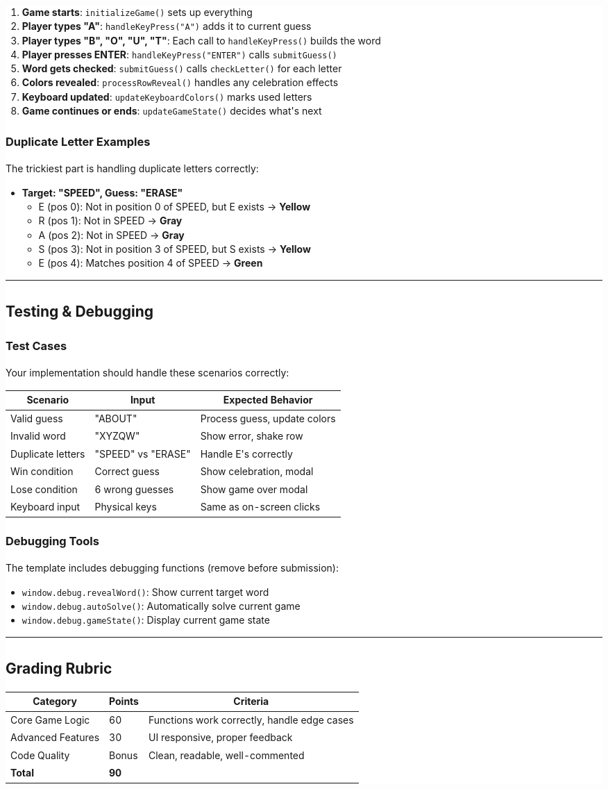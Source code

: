 1. **Game starts**: `initializeGame()` sets up everything
2. **Player types "A"**: `handleKeyPress("A")` adds it to current guess
3. **Player types "B", "O", "U", "T"**: Each call to `handleKeyPress()` builds the word
4. **Player presses ENTER**: `handleKeyPress("ENTER")` calls `submitGuess()`
5. **Word gets checked**: `submitGuess()` calls `checkLetter()` for each letter
6. **Colors revealed**: `processRowReveal()` handles any celebration effects
7. **Keyboard updated**: `updateKeyboardColors()` marks used letters
8. **Game continues or ends**: `updateGameState()` decides what's next

### Duplicate Letter Examples
The trickiest part is handling duplicate letters correctly:

- **Target: "SPEED", Guess: "ERASE"**
  - E (pos 0): Not in position 0 of SPEED, but E exists → **Yellow**
  - R (pos 1): Not in SPEED → **Gray**
  - A (pos 2): Not in SPEED → **Gray**
  - S (pos 3): Not in position 3 of SPEED, but S exists → **Yellow**
  - E (pos 4): Matches position 4 of SPEED → **Green**

---

## Testing & Debugging

### Test Cases
Your implementation should handle these scenarios correctly:

| Scenario | Input | Expected Behavior |
|----------|-------|-------------------|
| Valid guess | "ABOUT" | Process guess, update colors |
| Invalid word | "XYZQW" | Show error, shake row |
| Duplicate letters | "SPEED" vs "ERASE" | Handle E's correctly |
| Win condition | Correct guess | Show celebration, modal |
| Lose condition | 6 wrong guesses | Show game over modal |
| Keyboard input | Physical keys | Same as on-screen clicks |

### Debugging Tools
The template includes debugging functions (remove before submission):
- `window.debug.revealWord()`: Show current target word
- `window.debug.autoSolve()`: Automatically solve current game
- `window.debug.gameState()`: Display current game state

---

## Grading Rubric

| Category | Points | Criteria |
|----------|--------|----------|
| Core Game Logic | 60 | Functions work correctly, handle edge cases |
| Advanced Features | 30 | UI responsive, proper feedback |
| Code Quality | Bonus | Clean, readable, well-commented |
| **Total** | **90** | |
